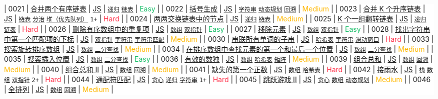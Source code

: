| 0021 | [合并两个有序链表](https://leetcode.com/problems/merge-two-sorted-lists/) | [JS](https://2xiao.github.io/leetcode-js/leetcode/problem/0021) |  [`递归`](/leetcode/outline/tag/recursion.md) [`链表`](/leetcode/outline/tag/linked-list.md) | <font color=#15bd66>Easy</font> |
| 0022 | [括号生成](https://leetcode.com/problems/generate-parentheses/) | [JS](https://2xiao.github.io/leetcode-js/leetcode/problem/0022) |  [`字符串`](/leetcode/outline/tag/string.md) [`动态规划`](/leetcode/outline/tag/dynamic-programming.md) [`回溯`](/leetcode/outline/tag/backtracking.md) | <font color=#ffb800>Medium</font> |
| 0023 | [合并 K 个升序链表](https://leetcode.com/problems/merge-k-sorted-lists/) | [JS](https://2xiao.github.io/leetcode-js/leetcode/problem/0023) |  [`链表`](/leetcode/outline/tag/linked-list.md) [`分治`](/leetcode/outline/tag/divide-and-conquer.md) [`堆（优先队列）`](/leetcode/outline/tag/heap-priority-queue.md) `1+` | <font color=#ff334b>Hard</font> |
| 0024 | [两两交换链表中的节点](https://leetcode.com/problems/swap-nodes-in-pairs/) | [JS](https://2xiao.github.io/leetcode-js/leetcode/problem/0024) |  [`递归`](/leetcode/outline/tag/recursion.md) [`链表`](/leetcode/outline/tag/linked-list.md) | <font color=#ffb800>Medium</font> |
| 0025 | [K 个一组翻转链表](https://leetcode.com/problems/reverse-nodes-in-k-group/) | [JS](https://2xiao.github.io/leetcode-js/leetcode/problem/0025) |  [`递归`](/leetcode/outline/tag/recursion.md) [`链表`](/leetcode/outline/tag/linked-list.md) | <font color=#ff334b>Hard</font> |
| 0026 | [删除有序数组中的重复项](https://leetcode.com/problems/remove-duplicates-from-sorted-array/) | [JS](https://2xiao.github.io/leetcode-js/leetcode/problem/0026) |  [`数组`](/leetcode/outline/tag/array.md) [`双指针`](/leetcode/outline/tag/two-pointers.md) | <font color=#15bd66>Easy</font> |
| 0027 | [移除元素](https://leetcode.com/problems/remove-element/) | [JS](https://2xiao.github.io/leetcode-js/leetcode/problem/0027) |  [`数组`](/leetcode/outline/tag/array.md) [`双指针`](/leetcode/outline/tag/two-pointers.md) | <font color=#15bd66>Easy</font> |
| 0028 | [找出字符串中第一个匹配项的下标](https://leetcode.com/problems/find-the-index-of-the-first-occurrence-in-a-string/) | [JS](https://2xiao.github.io/leetcode-js/leetcode/problem/0028) |  [`双指针`](/leetcode/outline/tag/two-pointers.md) [`字符串`](/leetcode/outline/tag/string.md) [`字符串匹配`](/leetcode/outline/tag/string-matching.md) | <font color=#ffb800>Medium</font> |
| 0030 | [串联所有单词的子串](https://leetcode.com/problems/substring-with-concatenation-of-all-words/) | [JS](https://2xiao.github.io/leetcode-js/leetcode/problem/0030) |  [`哈希表`](/leetcode/outline/tag/hash-table.md) [`字符串`](/leetcode/outline/tag/string.md) [`滑动窗口`](/leetcode/outline/tag/sliding-window.md) | <font color=#ff334b>Hard</font> |
| 0033 | [搜索旋转排序数组](https://leetcode.com/problems/search-in-rotated-sorted-array/) | [JS](https://2xiao.github.io/leetcode-js/leetcode/problem/0033) |  [`数组`](/leetcode/outline/tag/array.md) [`二分查找`](/leetcode/outline/tag/binary-search.md) | <font color=#ffb800>Medium</font> |
| 0034 | [在排序数组中查找元素的第一个和最后一个位置](https://leetcode.com/problems/find-first-and-last-position-of-element-in-sorted-array/) | [JS](https://2xiao.github.io/leetcode-js/leetcode/problem/0034) |  [`数组`](/leetcode/outline/tag/array.md) [`二分查找`](/leetcode/outline/tag/binary-search.md) | <font color=#ffb800>Medium</font> |
| 0035 | [搜索插入位置](https://leetcode.com/problems/search-insert-position/) | [JS](https://2xiao.github.io/leetcode-js/leetcode/problem/0035) |  [`数组`](/leetcode/outline/tag/array.md) [`二分查找`](/leetcode/outline/tag/binary-search.md) | <font color=#15bd66>Easy</font> |
| 0036 | [有效的数独](https://leetcode.com/problems/valid-sudoku/) | [JS](https://2xiao.github.io/leetcode-js/leetcode/problem/0036) |  [`数组`](/leetcode/outline/tag/array.md) [`哈希表`](/leetcode/outline/tag/hash-table.md) [`矩阵`](/leetcode/outline/tag/matrix.md) | <font color=#ffb800>Medium</font> |
| 0039 | [组合总和](https://leetcode.com/problems/combination-sum/) | [JS](https://2xiao.github.io/leetcode-js/leetcode/problem/0039) |  [`数组`](/leetcode/outline/tag/array.md) [`回溯`](/leetcode/outline/tag/backtracking.md) | <font color=#ffb800>Medium</font> |
| 0040 | [组合总和 II](https://leetcode.com/problems/combination-sum-ii/) | [JS](https://2xiao.github.io/leetcode-js/leetcode/problem/0040) |  [`数组`](/leetcode/outline/tag/array.md) [`回溯`](/leetcode/outline/tag/backtracking.md) | <font color=#ffb800>Medium</font> |
| 0041 | [缺失的第一个正数](https://leetcode.com/problems/first-missing-positive/) | [JS](https://2xiao.github.io/leetcode-js/leetcode/problem/0041) |  [`数组`](/leetcode/outline/tag/array.md) [`哈希表`](/leetcode/outline/tag/hash-table.md) | <font color=#ff334b>Hard</font> |
| 0042 | [接雨水](https://leetcode.com/problems/trapping-rain-water/) | [JS](https://2xiao.github.io/leetcode-js/leetcode/problem/0042) |  [`栈`](/leetcode/outline/tag/stack.md) [`数组`](/leetcode/outline/tag/array.md) [`双指针`](/leetcode/outline/tag/two-pointers.md) `2+` | <font color=#ff334b>Hard</font> |
| 0044 | [通配符匹配](https://leetcode.com/problems/wildcard-matching/) | [JS](https://2xiao.github.io/leetcode-js/leetcode/problem/0044) |  [`贪心`](/leetcode/outline/tag/greedy.md) [`递归`](/leetcode/outline/tag/recursion.md) [`字符串`](/leetcode/outline/tag/string.md) `1+` | <font color=#ff334b>Hard</font> |
| 0045 | [跳跃游戏 II](https://leetcode.com/problems/jump-game-ii/) | [JS](https://2xiao.github.io/leetcode-js/leetcode/problem/0045) |  [`贪心`](/leetcode/outline/tag/greedy.md) [`数组`](/leetcode/outline/tag/array.md) [`动态规划`](/leetcode/outline/tag/dynamic-programming.md) | <font color=#ffb800>Medium</font> |
| 0046 | [全排列](https://leetcode.com/problems/permutations/) | [JS](https://2xiao.github.io/leetcode-js/leetcode/problem/0046) |  [`数组`](/leetcode/outline/tag/array.md) [`回溯`](/leetcode/outline/tag/backtracking.md) | <font color=#ffb800>Medium</font> |